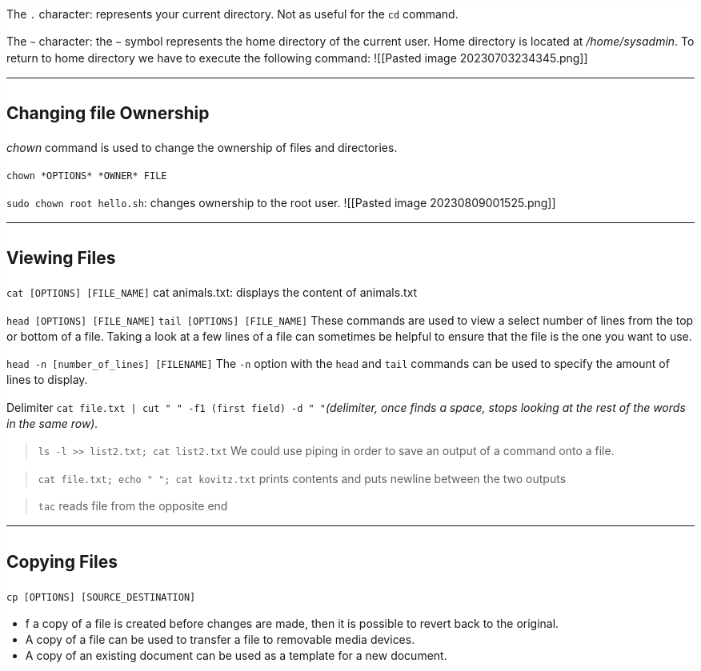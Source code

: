 
The `.` character: represents your current directory. Not as useful for the `cd` command.


The `~` character: the `~` symbol represents the home directory of the current user. Home directory is located at */home/sysadmin*. To return to home directory we have to execute the following command: 
![[Pasted image 20230703234345.png]]

---
## Changing file Ownership
*chown* command is used to change the ownership of files and directories.

`chown *OPTIONS* *OWNER* FILE`

`sudo chown root hello.sh`: changes ownership to the root user.
![[Pasted image 20230809001525.png]]



---
## Viewing Files

`cat [OPTIONS] [FILE_NAME]`
cat animals.txt: displays the content of animals.txt

`head [OPTIONS] [FILE_NAME]`
`tail [OPTIONS] [FILE_NAME]`
These commands are used to view a select number of lines from the top or bottom of a file. Taking a look at a few lines of a file can sometimes be helpful to ensure that the file is the one you want to use.

`head -n [number_of_lines] [FILENAME]`
The `-n` option with the `head` and `tail` commands can be used to specify the amount of lines to display.

Delimiter
`cat file.txt | cut " " -f1 (first field) -d " "`*(delimiter, once finds a space, stops looking at the rest of the words in the same row).*

>`ls -l >> list2.txt; cat list2.txt`
>We could use piping in order to save an output of a command onto a file.

>`cat file.txt; echo " "; cat kovitz.txt`
>prints contents and puts newline between the two outputs

>`tac` reads file from the opposite end

---
## Copying Files
`cp [OPTIONS] [SOURCE_DESTINATION]`
- f a copy of a file is created before changes are made, then it is possible to revert back to the original.
- A copy of a file can be used to transfer a file to removable media devices.
- A copy of an existing document can be used as a template for a new document.
